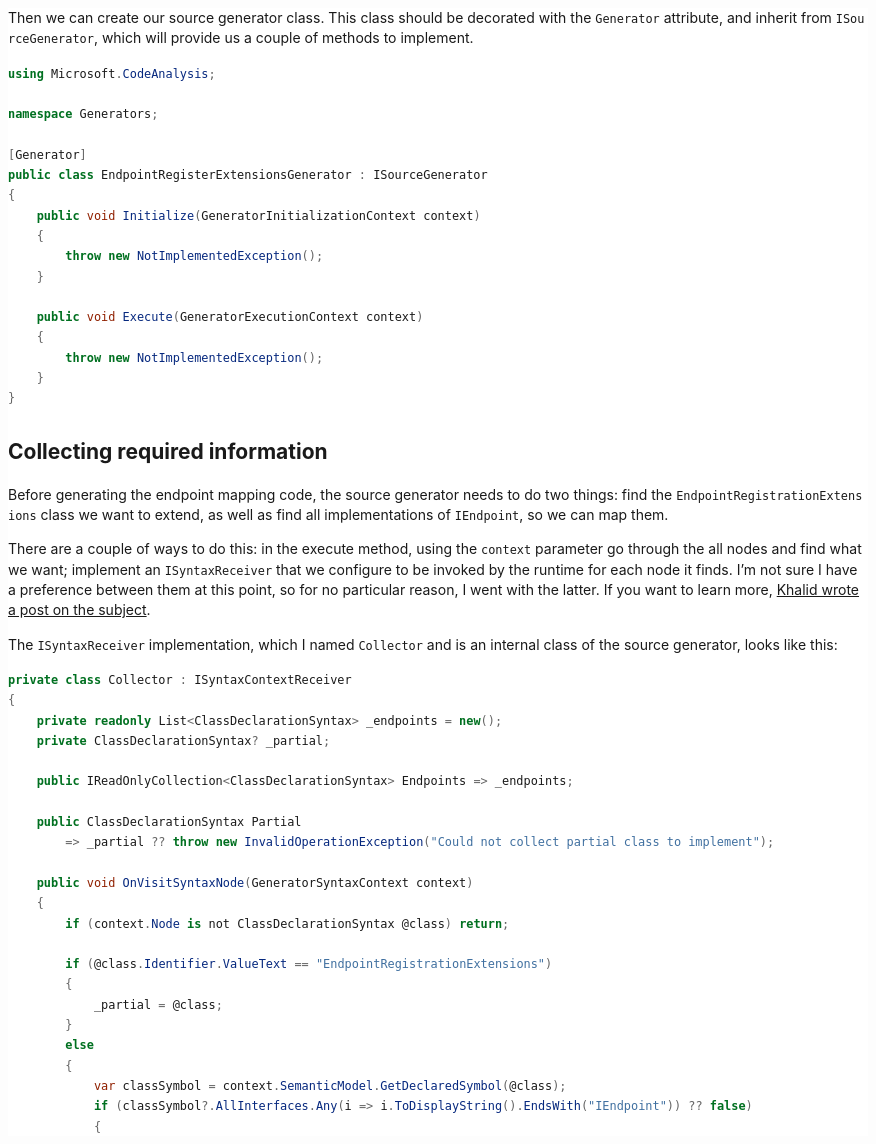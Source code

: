 Then we can create our source generator class. This class should be decorated with the `Generator` attribute, and inherit from `ISourceGenerator`, which will provide us a couple of methods to implement.

```csharp
using Microsoft.CodeAnalysis;

namespace Generators;

[Generator]
public class EndpointRegisterExtensionsGenerator : ISourceGenerator
{
    public void Initialize(GeneratorInitializationContext context)
    {
        throw new NotImplementedException();
    }

    public void Execute(GeneratorExecutionContext context)
    {
        throw new NotImplementedException();
    }
}
```

## Collecting required information

Before generating the endpoint mapping code, the source generator needs to do two things: find the `EndpointRegistrationExtensions` class we want to extend, as well as find all implementations of `IEndpoint`, so we can map them.

There are a couple of ways to do this: in the execute method, using the `context` parameter go through the all nodes and find what we want; implement an `ISyntaxReceiver` that we configure to be invoked by the runtime for each node it finds. I’m not sure I have a preference between them at this point, so for no particular reason, I went with the latter. If you want to learn more, [Khalid wrote a post on the subject](https://khalidabuhakmeh.com/dotnet-source-generators-finding-class-declarations).

The `ISyntaxReceiver` implementation, which I named `Collector` and is an internal class of the source generator, looks like this:

```csharp
private class Collector : ISyntaxContextReceiver
{
    private readonly List<ClassDeclarationSyntax> _endpoints = new();
    private ClassDeclarationSyntax? _partial;

    public IReadOnlyCollection<ClassDeclarationSyntax> Endpoints => _endpoints;

    public ClassDeclarationSyntax Partial
        => _partial ?? throw new InvalidOperationException("Could not collect partial class to implement");

    public void OnVisitSyntaxNode(GeneratorSyntaxContext context)
    {
        if (context.Node is not ClassDeclarationSyntax @class) return;

        if (@class.Identifier.ValueText == "EndpointRegistrationExtensions")
        {
            _partial = @class;
        }
        else
        {
            var classSymbol = context.SemanticModel.GetDeclaredSymbol(@class);
            if (classSymbol?.AllInterfaces.Any(i => i.ToDisplayString().EndsWith("IEndpoint")) ?? false)
            {
```